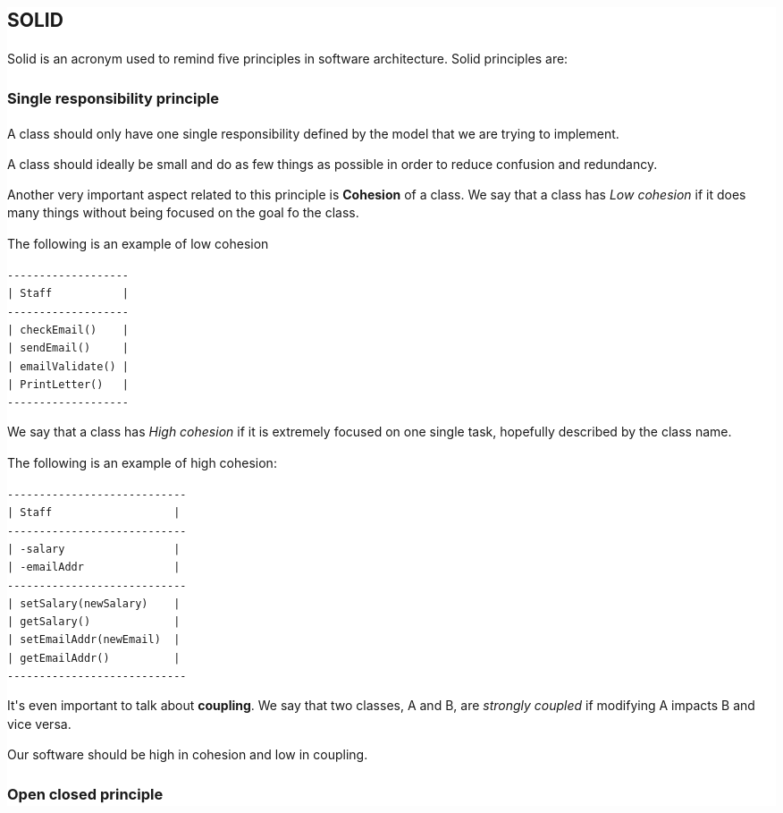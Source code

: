 ## SOLID 

Solid is an acronym used to remind five principles in software architecture.
Solid principles are:

### Single responsibility principle 

A class should only have one single responsibility defined by the model that we are trying to implement.

A class should ideally be small and do as few things as possible in order to reduce confusion and redundancy.

Another very important aspect related to this principle is __Cohesion__ of a class.
We say that a class has _Low cohesion_ if it does many things without being focused on the goal fo the class.

The following is an example of low cohesion
```
-------------------
| Staff           |
-------------------
| checkEmail()    |
| sendEmail()     |
| emailValidate() |
| PrintLetter()   |
-------------------
```

We say that a class has _High cohesion_ if it is extremely focused on one single task, hopefully described by the class name.

The following is an example of high cohesion:

```
----------------------------
| Staff                   |
----------------------------
| -salary                 |
| -emailAddr              |
----------------------------
| setSalary(newSalary)    |
| getSalary()             |
| setEmailAddr(newEmail)  |
| getEmailAddr()          |
----------------------------
```

It's even important to talk about __coupling__. We say that two classes, A and B, are _strongly coupled_ if modifying A impacts B and vice versa.

Our software should be high in cohesion and low in coupling.

### Open closed principle
